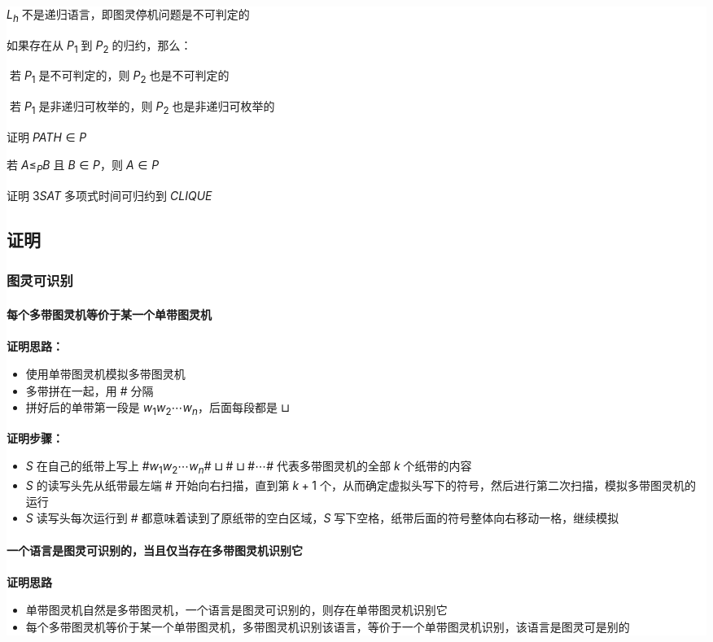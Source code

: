 $L_h$ 不是递归语言，即图灵停机问题是不可判定的



如果存在从 $P_1$ 到 $P_2$ 的归约，那么：

​	若  $P_1$ 是不可判定的，则 $P_2$ 也是不可判定的

​	若  $P_1$ 是非递归可枚举的，则 $P_2$ 也是非递归可枚举的





证明 $PATH \in P$	

若 $A \le_P B$ 且 $B\in P$，则 $A \in P$

证明 $3SAT$ 多项式时间可归约到 $CLIQUE$







## 证明


### 图灵可识别



#### 每个多带图灵机等价于某一个单带图灵机

**证明思路：** 

- 使用单带图灵机模拟多带图灵机
- 多带拼在一起，用 $\#$ 分隔
- 拼好后的单带第一段是 $w_1w_2\cdots w_n$，后面每段都是 $\sqcup$



**证明步骤：**

- $S$ 在自己的纸带上写上 $\#w_1w_2\cdots w_n\#\sqcup\#\sqcup\#\cdots \#$ 代表多带图灵机的全部 $k$ 个纸带的内容
- $S$ 的读写头先从纸带最左端 $\#$ 开始向右扫描，直到第 $k+1$ 个，从而确定虚拟头写下的符号，然后进行第二次扫描，模拟多带图灵机的运行
- $S$ 读写头每次运行到 $\#$ 都意味着读到了原纸带的空白区域，$S$ 写下空格，纸带后面的符号整体向右移动一格，继续模拟







#### 一个语言是图灵可识别的，当且仅当存在多带图灵机识别它

**证明思路**

- 单带图灵机自然是多带图灵机，一个语言是图灵可识别的，则存在单带图灵机识别它
- 每个多带图灵机等价于某一个单带图灵机，多带图灵机识别该语言，等价于一个单带图灵机识别，该语言是图灵可是别的








